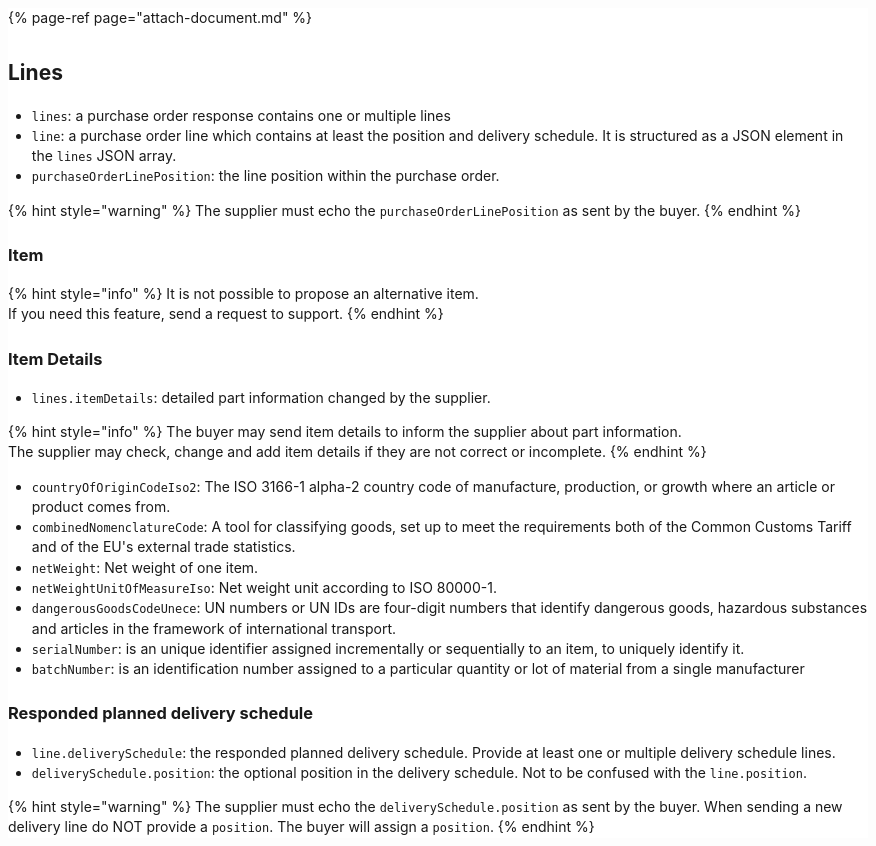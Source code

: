 {% page-ref page="attach-document.md" %}

## Lines

* `lines`: a purchase order response contains one or multiple lines
* `line`: a purchase order line which contains at least the position and delivery schedule. It is structured as a JSON element in the `lines` JSON array. 
* `purchaseOrderLinePosition`: the line position within the purchase order.

{% hint style="warning" %}
The supplier must echo the `purchaseOrderLinePosition` as sent by the buyer.
{% endhint %}

### Item

{% hint style="info" %}
It is not possible to propose an alternative item.  
If you need this feature, send a request to support.
{% endhint %}

### Item Details

* `lines.itemDetails`: detailed part information changed by the supplier.

{% hint style="info" %}
The buyer may send item details to inform the supplier about part information.  
The supplier may check, change and add item details if they are not correct or incomplete.
{% endhint %}

* `countryOfOriginCodeIso2`: The ISO 3166-1 alpha-2 country code of manufacture, production, or growth where an article or product comes from.
* `combinedNomenclatureCode`: A tool for classifying goods, set up to meet the requirements both of the Common Customs Tariff and of the EU's external trade statistics.
* `netWeight`: Net weight of one item.
* `netWeightUnitOfMeasureIso`: Net weight unit according to ISO 80000-1.
* `dangerousGoodsCodeUnece`: UN numbers or UN IDs are four-digit numbers that identify dangerous goods, hazardous substances and articles in the framework of international transport.
* `serialNumber`: is an unique identifier assigned incrementally or sequentially to an item, to uniquely identify it.
* `batchNumber`: is an identification number assigned to a particular quantity or lot of material from a single manufacturer

### Responded planned delivery schedule

* `line.deliverySchedule`: the responded planned delivery schedule. Provide at least one or multiple delivery schedule lines.
* `deliverySchedule.position`: the optional position in the delivery schedule. Not to be confused with the `line.position`.

{% hint style="warning" %}
The supplier must echo the `deliverySchedule.position` as sent by the buyer.
When sending a new delivery line do NOT provide a `position`. The buyer will assign a `position`.
{% endhint %}
